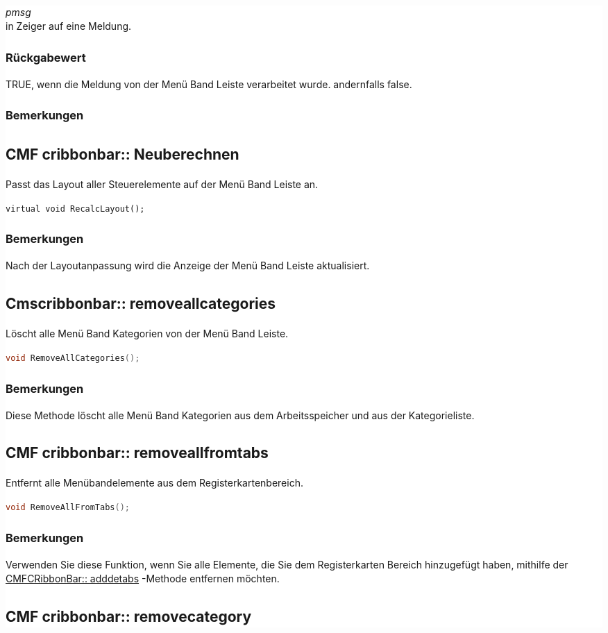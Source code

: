 *pmsg*<br/>
in Zeiger auf eine Meldung.

### <a name="return-value"></a>Rückgabewert

TRUE, wenn die Meldung von der Menü Band Leiste verarbeitet wurde. andernfalls false.

### <a name="remarks"></a>Bemerkungen

## <a name="cmfcribbonbarrecalclayout"></a><a name="recalclayout"></a> CMF cribbonbar:: Neuberechnen

Passt das Layout aller Steuerelemente auf der Menü Band Leiste an.

```
virtual void RecalcLayout();
```

### <a name="remarks"></a>Bemerkungen

Nach der Layoutanpassung wird die Anzeige der Menü Band Leiste aktualisiert.

## <a name="cmfcribbonbarremoveallcategories"></a><a name="removeallcategories"></a> Cmscribbonbar:: removeallcategories

Löscht alle Menü Band Kategorien von der Menü Band Leiste.

```cpp
void RemoveAllCategories();
```

### <a name="remarks"></a>Bemerkungen

Diese Methode löscht alle Menü Band Kategorien aus dem Arbeitsspeicher und aus der Kategorieliste.

## <a name="cmfcribbonbarremoveallfromtabs"></a><a name="removeallfromtabs"></a> CMF cribbonbar:: removeallfromtabs

Entfernt alle Menübandelemente aus dem Registerkartenbereich.

```cpp
void RemoveAllFromTabs();
```

### <a name="remarks"></a>Bemerkungen

Verwenden Sie diese Funktion, wenn Sie alle Elemente, die Sie dem Registerkarten Bereich hinzugefügt haben, mithilfe der [CMFCRibbonBar:: adddetabs](#addtotabs) -Methode entfernen möchten.

## <a name="cmfcribbonbarremovecategory"></a><a name="removecategory"></a> CMF cribbonbar:: removecategory
